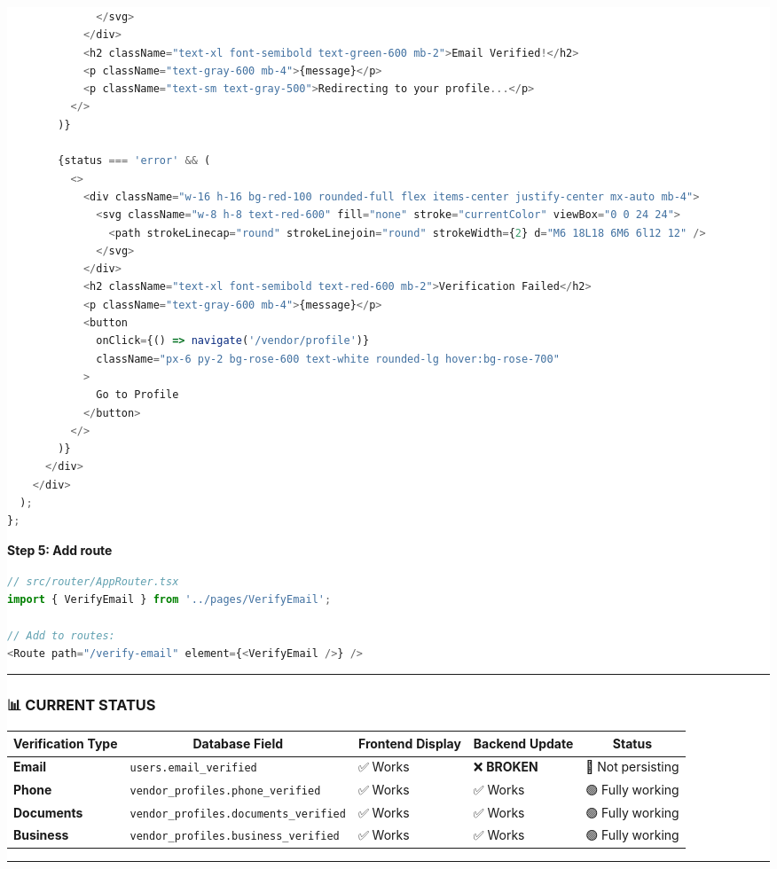 ```typescript
              </svg>
            </div>
            <h2 className="text-xl font-semibold text-green-600 mb-2">Email Verified!</h2>
            <p className="text-gray-600 mb-4">{message}</p>
            <p className="text-sm text-gray-500">Redirecting to your profile...</p>
          </>
        )}
        
        {status === 'error' && (
          <>
            <div className="w-16 h-16 bg-red-100 rounded-full flex items-center justify-center mx-auto mb-4">
              <svg className="w-8 h-8 text-red-600" fill="none" stroke="currentColor" viewBox="0 0 24 24">
                <path strokeLinecap="round" strokeLinejoin="round" strokeWidth={2} d="M6 18L18 6M6 6l12 12" />
              </svg>
            </div>
            <h2 className="text-xl font-semibold text-red-600 mb-2">Verification Failed</h2>
            <p className="text-gray-600 mb-4">{message}</p>
            <button
              onClick={() => navigate('/vendor/profile')}
              className="px-6 py-2 bg-rose-600 text-white rounded-lg hover:bg-rose-700"
            >
              Go to Profile
            </button>
          </>
        )}
      </div>
    </div>
  );
};
```

**Step 5: Add route**
```typescript
// src/router/AppRouter.tsx
import { VerifyEmail } from '../pages/VerifyEmail';

// Add to routes:
<Route path="/verify-email" element={<VerifyEmail />} />
```

---

### 📊 **CURRENT STATUS**

| Verification Type | Database Field | Frontend Display | Backend Update | Status |
|-------------------|----------------|------------------|----------------|--------|
| **Email** | `users.email_verified` | ✅ Works | ❌ **BROKEN** | 🔴 Not persisting |
| **Phone** | `vendor_profiles.phone_verified` | ✅ Works | ✅ Works | 🟢 Fully working |
| **Documents** | `vendor_profiles.documents_verified` | ✅ Works | ✅ Works | 🟢 Fully working |
| **Business** | `vendor_profiles.business_verified` | ✅ Works | ✅ Works | 🟢 Fully working |

---